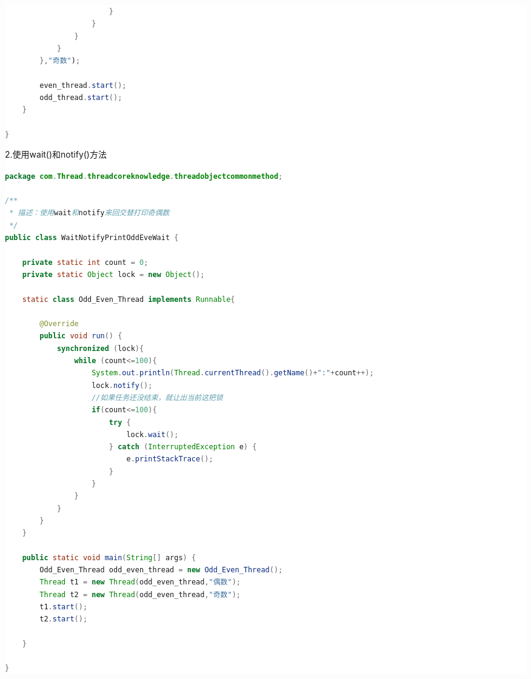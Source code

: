 ```java
                        }
                    }
                }
            }
        },"奇数");

        even_thread.start();
        odd_thread.start();
    }

}

```

2.使用wait()和notify()方法

```java
package com.Thread.threadcoreknowledge.threadobjectcommonmethod;

/**
 * 描述：使用wait和notify来回交替打印奇偶数
 */
public class WaitNotifyPrintOddEveWait {

    private static int count = 0;
    private static Object lock = new Object();

    static class Odd_Even_Thread implements Runnable{

        @Override
        public void run() {
            synchronized (lock){
                while (count<=100){
                    System.out.println(Thread.currentThread().getName()+":"+count++);
                    lock.notify();
                    //如果任务还没结束，就让出当前这把锁
                    if(count<=100){
                        try {
                            lock.wait();
                        } catch (InterruptedException e) {
                            e.printStackTrace();
                        }
                    }
                }
            }
        }
    }

    public static void main(String[] args) {
        Odd_Even_Thread odd_even_thread = new Odd_Even_Thread();
        Thread t1 = new Thread(odd_even_thread,"偶数");
        Thread t2 = new Thread(odd_even_thread,"奇数");
        t1.start();
        t2.start();

    }

}

```
